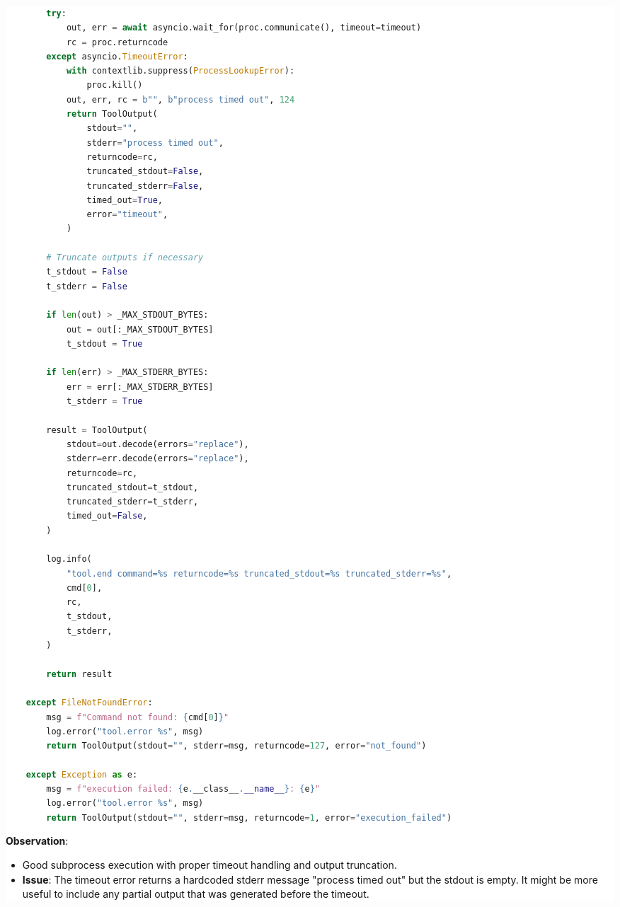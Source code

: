```python
        try:
            out, err = await asyncio.wait_for(proc.communicate(), timeout=timeout)
            rc = proc.returncode
        except asyncio.TimeoutError:
            with contextlib.suppress(ProcessLookupError):
                proc.kill()
            out, err, rc = b"", b"process timed out", 124
            return ToolOutput(
                stdout="",
                stderr="process timed out",
                returncode=rc,
                truncated_stdout=False,
                truncated_stderr=False,
                timed_out=True,
                error="timeout",
            )
        
        # Truncate outputs if necessary
        t_stdout = False
        t_stderr = False
        
        if len(out) > _MAX_STDOUT_BYTES:
            out = out[:_MAX_STDOUT_BYTES]
            t_stdout = True
        
        if len(err) > _MAX_STDERR_BYTES:
            err = err[:_MAX_STDERR_BYTES]
            t_stderr = True
        
        result = ToolOutput(
            stdout=out.decode(errors="replace"),
            stderr=err.decode(errors="replace"),
            returncode=rc,
            truncated_stdout=t_stdout,
            truncated_stderr=t_stderr,
            timed_out=False,
        )
        
        log.info(
            "tool.end command=%s returncode=%s truncated_stdout=%s truncated_stderr=%s",
            cmd[0],
            rc,
            t_stdout,
            t_stderr,
        )
        
        return result
        
    except FileNotFoundError:
        msg = f"Command not found: {cmd[0]}"
        log.error("tool.error %s", msg)
        return ToolOutput(stdout="", stderr=msg, returncode=127, error="not_found")
    
    except Exception as e:
        msg = f"execution failed: {e.__class__.__name__}: {e}"
        log.error("tool.error %s", msg)
        return ToolOutput(stdout="", stderr=msg, returncode=1, error="execution_failed")
```
**Observation**:
- Good subprocess execution with proper timeout handling and output truncation.
- **Issue**: The timeout error returns a hardcoded stderr message "process timed out" but the stdout is empty. It might be more useful to include any partial output that was generated before the timeout.